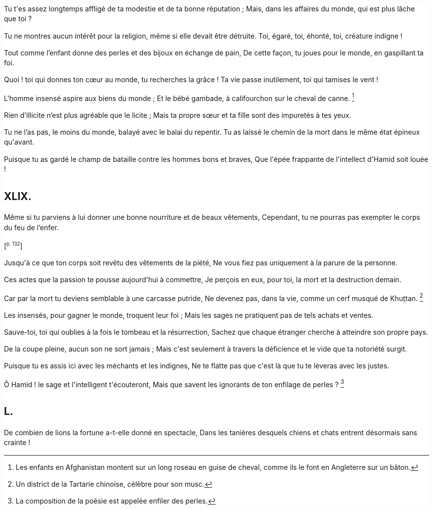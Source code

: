 Tu t'es assez longtemps affligé de ta modestie et de ta bonne réputation ;
Mais, dans les affaires du monde, qui est plus lâche que toi ?

Tu ne montres aucun intérêt pour la religion, même si elle devait être détruite.
Toi, égaré, toi, éhonté, toi, créature indigne !

Tout comme l’enfant donne des perles et des bijoux en échange de pain,
De cette façon, tu joues pour le monde, en gaspillant ta foi.

Quoi ! toi qui donnes ton cœur au monde, tu recherches la grâce !
Ta vie passe inutilement, toi qui tamises le vent !

L'homme insensé aspire aux biens du monde ;
Et le bébé gambade, à califourchon sur le cheval de canne. [^157]

Rien d’illicite n’est plus agréable que le licite ;
Mais ta propre sœur et ta fille sont des impuretés à tes yeux.

Tu ne l’as pas, le moins du monde, balayé avec le balai du repentir.
Tu as laissé le chemin de la mort dans le même état épineux qu'avant.

Puisque tu as gardé le champ de bataille contre les hommes bons et braves,
Que l'épée frappante de l'intellect d'Hamid soit louée !

## XLIX.

Même si tu parviens à lui donner une bonne nourriture et de beaux vêtements,
Cependant, tu ne pourras pas exempter le corps du feu de l’enfer.

<span id="p132">[<sup><small>p. 132</small></sup>]</span>

Jusqu'à ce que ton corps soit revêtu des vêtements de la piété,
Ne vous fiez pas uniquement à la parure de la personne.

Ces actes que la passion te pousse aujourd'hui à commettre,
Je perçois en eux, pour toi, la mort et la destruction demain.

Car par la mort tu deviens semblable à une carcasse putride,
Ne devenez pas, dans la vie, comme un cerf musqué de Khut̤tan. [^159]

Les insensés, pour gagner le monde, troquent leur foi ;
Mais les sages ne pratiquent pas de tels achats et ventes.

Sauve-toi, toi qui oublies à la fois le tombeau et la résurrection,
Sachez que chaque étranger cherche à atteindre son propre pays.

De la coupe pleine, aucun son ne sort jamais ;
Mais c'est seulement à travers la déficience et le vide que ta notoriété surgit.

Puisque tu es assis ici avec les méchants et les indignes,
Ne te flatte pas que c'est là que tu te lèveras avec les justes.

Ô Hamid ! le sage et l'intelligent t'écouteront,
Mais que savent les ignorants de ton enfilage de perles ? [^160]

## L.

De combien de lions la fortune a-t-elle donné en spectacle,
Dans les tanières desquels chiens et chats entrent désormais sans crainte !


[^106]: Un prélat, un docteur savant en droit, un vénérable vieillard.
[^107]: Un prêtre, un homme savant.
[^108]: L'expression « placer la main sur la hanche » est similaire au fait de se gratter la tête ou de mettre son doigt dans sa bouche lorsqu'on ne sait pas du tout quoi faire.
[^109]: Voir Raḥmān, poème XIX., première note.
[^110]: Le chikor est la bartavelle ou perdrix grecque ; et la rougeur de ses pattes fait référence à la coutume chez les musulmans de teindre les mains et les pieds, par les jeunes, lors d'occasions festives ; et est un symbole de joie.
[^111]: La femme de Potiphar.
[^112]: Se référant au règne haineux des empereurs moghols de l'Hindoustan, depuis l'époque de Bābar jusqu'à la fondation de la monarchie afghane par Aḥmad Shāh, contre lequel tous les Afghans crient.
[^113]: Yaman — Arabie Heureuse, célèbre dans tout l'Orient pour ses tulipes et ses rubis.
[^114]: Pays de la Tartarie chinoise, célèbre pour son musc et la beauté de ses femmes.
[^115]: Le golfe Persique.
[^116]: Voir note à la page [48](/en/book/Islam/Selections_from_the_Poetry_of_the_Afghans/12#p48).
[^117]: Anime oriental, ou espèce d'ambre, qui a la vertu d'attirer les pailles.
[^118]: Ceci fait particulièrement référence aux mères afghanes qui deviennent très souvent la cause innocente de la mort de leurs nourrissons, en s'endormant pendant qu'elles tètent la nuit, et le mamelon étant dans la bouche du nourrisson, le poids du sein lui-même étouffe l'enfant.
[^119]: Rustam — l'Hercule persan et le héros du célèbre poème épique du Shāh Nāmah de Firdousī.
[^120]: La tulipe est considérée comme la fleur la plus fragile du jardin.
[^121]: Les enfants, en Afghanistan, lorsqu'ils voient des oies sauvages, courent après elles en criant pour leur donner une tasse.
[^122]: On dit que la rose rit quand elle est mouillée par les gouttes ou les larmes de la rosée, ce qui est déraisonnable ; car par l'humidité de la rosée, le vêtement de la rose, qui, comme un bouton, a été rassemblé, se déchire ou s'épanouit.
[^123]: On suppose que les plaintes et les malédictions des opprimés sont plus efficaces à l’aube du jour.
[^124]: Voir note à la page [39](/en/book/Islam/Selections_from_the_Poetry_of_the_Afghans/12#p39).
[^125]: Voir note à la page [29](/en/book/Islam/Selections_from_the_Poetry_of_the_Afghans/12#p29).
[^126]: Le Père des fleuves, nom afghan de l'Indus.
[^127]: Voir la deuxième note à la page [26](/en/book/Islam/Selections_from_the_Poetry_of_the_Afghans/12#p26).
[^128]: Voir note à la page [80](/en/book/Islam/Selections_from_the_Poetry_of_the_Afghans/22#p80).
[^129]: Onction des paupières avec de l'antimoine lors des occasions festives, et aussi pour augmenter leur noirceur.
[^130]: Le vert est la couleur du deuil des pays musulmans.
[^131]: Voir la deuxième note à la page [26](/en/book/Islam/Selections_from_the_Poetry_of_the_Afghans/12#p26).
[^132]: C'est la coutume de coller un morceau d'un pot noir cassé dans le sol des melons, pour détourner le mauvais œil, de la même manière qu'on élève des épouvantails en Angleterre pour éloigner les oiseaux.
[^133]: Se référant à la danse publique en Orient, occupation d'une certaine classe de femmes, et réservée à elles seules.
[^134]: L'arbre infernal mentionné dans le Coran, dont le fruit est censé être les têtes de diables.
[^135]: L'œil fixe et fixe de la sauterelle est un emblème des yeux impudiques, qui ne regardent jamais vers le bas.
[^136]: On dit, en Orient, que les perles se forment lorsque l'huître reçoit une seule goutte d'eau de pluie dans sa coquille.
[^137]: Yaman — Arabie Heureuse, réputée pour ses rubis.
[^138]: Voir note, page [29](/en/book/Islam/Selections_from_the_Poetry_of_the_Afghans/12#p29).
[^139]: Il y a une certaine mouche ou un certain scarabée qui effleure la surface de l'eau et qui est difficile à frapper ; par conséquent, faire une chose absurde ou inutile, c'est comme tenter de le frapper.
[^140]: Nom d'une tribu de Tartares, résidant au nord de Bālkh, voleurs notoires.
[^141]: Du sommet du ciel jusqu'au fond de l'abîme le plus profond. Selon les théories musulmanes, la terre est soutenue par un poisson.
[^142]: Jamāl Khān, de la tribu de Mohmand et du clan de Khudrzī, vers l'an 1122 (1711), pendant le gouvernement de Nāsir Khān, p. 124 Ṣūbah-dār de Kaboul, fut élevé au rang de chef de son clan, période pendant laquelle il pilla et détruisit le village d'Æsaü, l'un de sa propre tribu. Vers cette époque, le mariage de Jalāl, fils de Jamāl, était sur le point d'être célébré ; et le Ṣūbah-dār lui-même envoya la somme de deux mille roupies pour les frais de cette cérémonie. Mais Æsaü, déterminé à se venger, et le clan de Jamāl étant faible en proportion du sien, envoya ses espions pour lui apporter des nouvelles lorsque son ennemi serait occupé aux cérémonies nuptiales de son fils, pour fondre sur lui. La nuit du mariage, il rassembla donc ses amis et les hommes de son clan et arriva au village de Jamal. Jamul, bien que totalement impréparé à une telle attaque, sortit à la rencontre de ses ennemis ; mais ayant été gravement blessé, il dut chercher refuge dans les murs de sa propre demeure. Sur ce, Ésaü y mit le feu ; et Jamal, son fils et sa famille, ainsi que les invités réunis pour la célébration du mariage, au nombre de plus de quatre-vingts hommes, femmes et enfants, furent consumés. Selon le poète Hallman, Gul Khān était le seul ami qui se tint aux côtés de Jamal à cette occasion, et fut brûlé vif avec les autres, prouvant ainsi son amitié par le sacrifice de sa vie. Ésaü était de la même tribu que Hamid lui-même ; et le poème ci-dessus semble avoir été écrit en réponse à un poème de Raḥmān, qui prend le parti de Jamal, pour défendre Ésaü.
[^143]: Le nom d'un arbre indien (Ficus Indica.)
[^144]: Allusion à Gul Khān et à d’autres, mentionnés dans la note précédente.
[^145]: Voir note à la page [123](#p123).
[^146]: Se référant au vide des cieux, tel qu'il nous apparaît.
[^147]: Les Darweshes et les Faḳīrs portent un bol dans lequel ils reçoivent l'aumône.
[^148]: Voir la deuxième note à la page [26](/en/book/Islam/Selections_from_the_Poetry_of_the_Afghans/12#p26).
[^149]: Ce que les chimistes appellent « tuer le mercure ».
[^150]: Le nom de l'une des deux grandes divisions des tribus afghanes, habitant les régions autour de Peshawar et au nord.
[^151]: Canaan.
[^152]: Une plante portant une baie rouge, la renoncule ou renoncule.
[^153]: Les Turcs ou Scythes ont généralement de beaux visages et de grands yeux noirs, c'est pourquoi les poètes musulmans utilisent fréquemment ce mot pour exprimer la belle jeunesse des deux sexes.
[^154]: Il existe un insecte appelé fourmi par les Afghans, qui, sur ses ailes apparaissant au printemps, sort et devient la proie des oiseaux.
[^155]: Le nom du nègre _mu'aẓẓain_ ou crieur, qui annonçait au peuple quand Muḥammad priait.
[^156]: Voir la première note à la page [129](#p129).
[^157]: Les enfants en Afghanistan montent sur un long roseau en guise de cheval, comme ils le font en Angleterre sur un bâton.
[^158]: C'est-à-dire que ce qui est étranger est bon.
[^159]: Un district de la Tartarie chinoise, célèbre pour son musc.
[^160]: La composition de la poésie est appelée enfiler des perles.
[^161]: Une montagne fabuleuse, censée entourer le monde et délimiter l'horizon.
[^162]: Voir note à la page [48](/en/book/Islam/Selections_from_the_Poetry_of_the_Afghans/12#p48).
[^163]: Au sens figuré, un tyran. Voir note à la page [91](#p91).
[^164]: Les femmes en Afghanistan ornent leurs cheveux en y collant des morceaux de papier doré, notamment lors des occasions festives, si elles ne possèdent pas d'ornements plus substantiels, en forme de ducats d'or.
[^165]: Les cheveux des jeunes femmes sont soit tressés en de nombreuses petites tresses, soit divisés en trois grandes tresses, une de chaque côté de la tête, et l'autre pendant dans le dos.
[^166]: Le Humā est un oiseau fabuleux de bon augure, propre à l'Orient. Il vit sur des os secs ; il ne se pose jamais ; et on suppose que chaque tête qu'il couvre d'ombre portera, avec le temps, une couronne. Voir Attila, par feu GPR James, chap. VI.
[^167]: Laylatu-l-ḳadr, ou shab-i-ḳadr — la nuit du pouvoir — est le 27 du mois de Ramaẓān, et est très vénérée à de nombreux égards, mais plus particulièrement comme étant la nuit où le Coran a commencé à descendre du ciel. À cet anniversaire, tous les musulmans orthodoxes se consacrent toute la nuit à une prière fervente, imaginant que chaque supplication adressée au Tout-Puissant sera accueillie favorablement.
[^168]: Chaque trésor enfoui est censé être gardé par un serpent ou un dragon.
[^169]: « Je suis ton sacrifice » — une forme de réponse respectueuse et attachante, en usage parmi les Afghans, les Perses et d’autres.
[^170]: Un tapis et un coussin à la partie supérieure d'une pièce, et considéré comme le siège d'honneur ; mais il fait généralement référence au grand coussin sur lequel les rois s'assoient comme un trône.